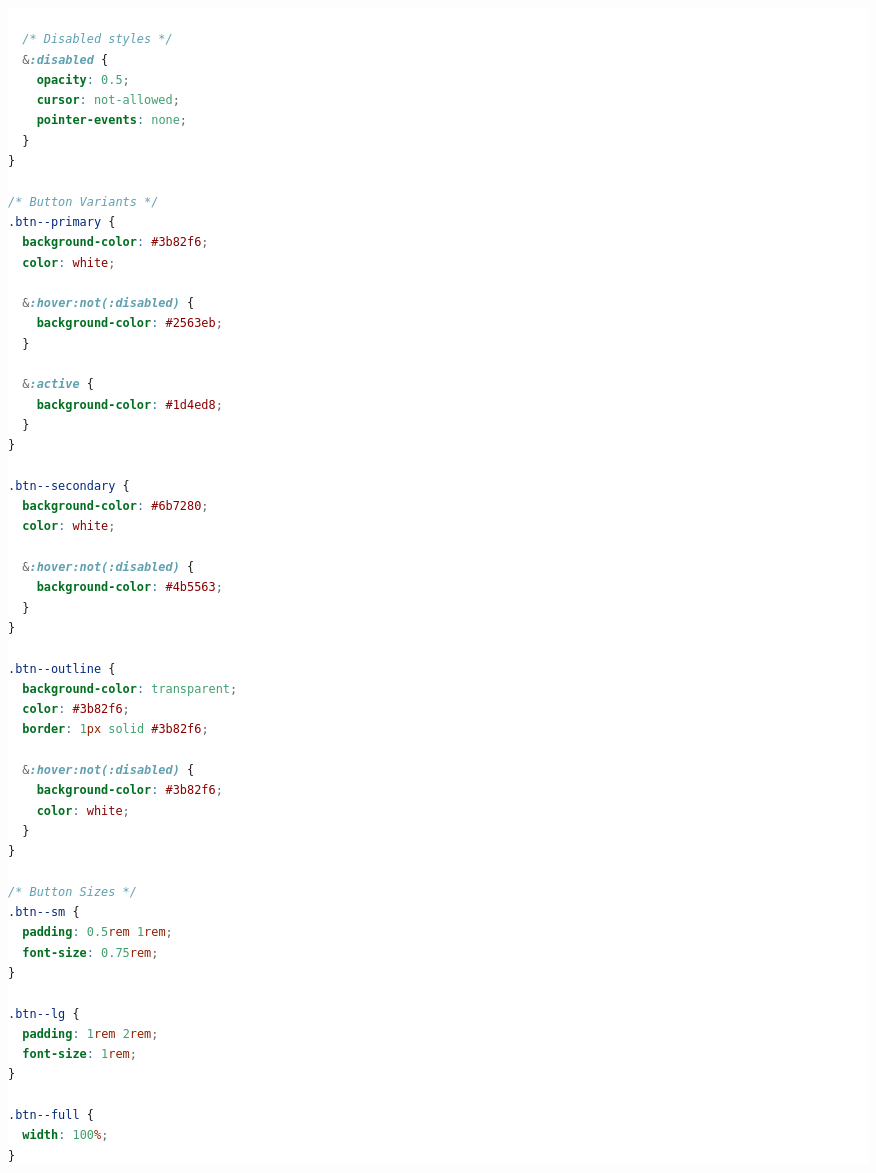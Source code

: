 ```css
  
  /* Disabled styles */
  &:disabled {
    opacity: 0.5;
    cursor: not-allowed;
    pointer-events: none;
  }
}

/* Button Variants */
.btn--primary {
  background-color: #3b82f6;
  color: white;
  
  &:hover:not(:disabled) {
    background-color: #2563eb;
  }
  
  &:active {
    background-color: #1d4ed8;
  }
}

.btn--secondary {
  background-color: #6b7280;
  color: white;
  
  &:hover:not(:disabled) {
    background-color: #4b5563;
  }
}

.btn--outline {
  background-color: transparent;
  color: #3b82f6;
  border: 1px solid #3b82f6;
  
  &:hover:not(:disabled) {
    background-color: #3b82f6;
    color: white;
  }
}

/* Button Sizes */
.btn--sm {
  padding: 0.5rem 1rem;
  font-size: 0.75rem;
}

.btn--lg {
  padding: 1rem 2rem;
  font-size: 1rem;
}

.btn--full {
  width: 100%;
}
```
